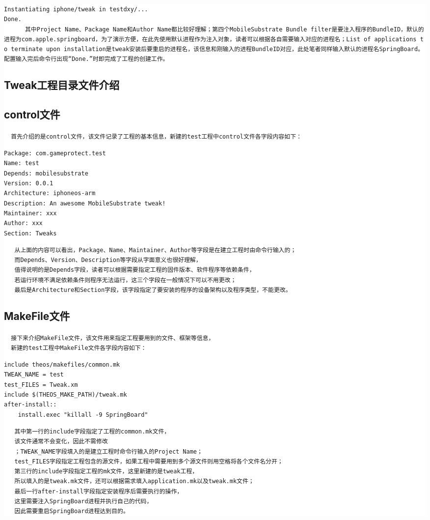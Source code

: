 ```
Instantiating iphone/tweak in testdxy/...
Done.
      其中Project Name、Package Name和Author Name都比较好理解；第四个MobileSubstrate Bundle filter是要注入程序的BundleID，默认的进程为com.apple.springboard，为了演示方便，在此先使用默认进程作为注入对象，读者可以根据各自需要输入对应的进程名；List of applications to terminate upon installation是tweak安装后要重启的进程名，该信息和刚输入的进程BundleID对应，此处笔者同样输入默认的进程名SpringBoard。配置输入完后命令行出现“Done.”时即完成了工程的创建工作。
```

##      Tweak工程目录文件介绍

## control文件
      首先介绍的是control文件，该文件记录了工程的基本信息，新建的test工程中control文件各字段内容如下：
```
Package: com.gameprotect.test
Name: test
Depends: mobilesubstrate
Version: 0.0.1
Architecture: iphoneos-arm
Description: An awesome MobileSubstrate tweak!
Maintainer: xxx
Author: xxx
Section: Tweaks
```
       从上面的内容可以看出，Package、Name、Maintainer、Author等字段是在建立工程时由命令行输入的；
       而Depends、Version、Description等字段从字面意义也很好理解，
       值得说明的是Depends字段，读者可以根据需要指定工程的固件版本、软件程序等依赖条件，
       若运行环境不满足依赖条件则程序无法运行，这三个字段在一般情况下可以不用更改；
       最后是Architecture和Section字段，该字段指定了要安装的程序的设备架构以及程序类型，不能更改。

##  MakeFile文件
      接下来介绍MakeFile文件，该文件用来指定工程要用到的文件、框架等信息，
      新建的test工程中MakeFile文件各字段内容如下：
```
include theos/makefiles/common.mk
TWEAK_NAME = test
test_FILES = Tweak.xm
include $(THEOS_MAKE_PATH)/tweak.mk
after-install::
    install.exec "killall -9 SpringBoard"
```
       其中第一行的include字段指定了工程的common.mk文件，
       该文件通常不会变化，因此不需修改
       ；TWEAK_NAME字段填入的是建立工程时命令行输入的Project Name；
       test_FILES字段指定工程包含的源文件，如果工程中需要用到多个源文件则用空格将各个文件名分开；
       第三行的include字段指定工程的mk文件，这里新建的是tweak工程，
       所以填入的是tweak.mk文件，还可以根据需求填入application.mk以及tweak.mk文件；
       最后一行after-install字段指定安装程序后需要执行的操作，
       这里需要注入SpringBoard进程并执行自己的代码，
       因此需要重启SpringBoard进程达到目的。
       